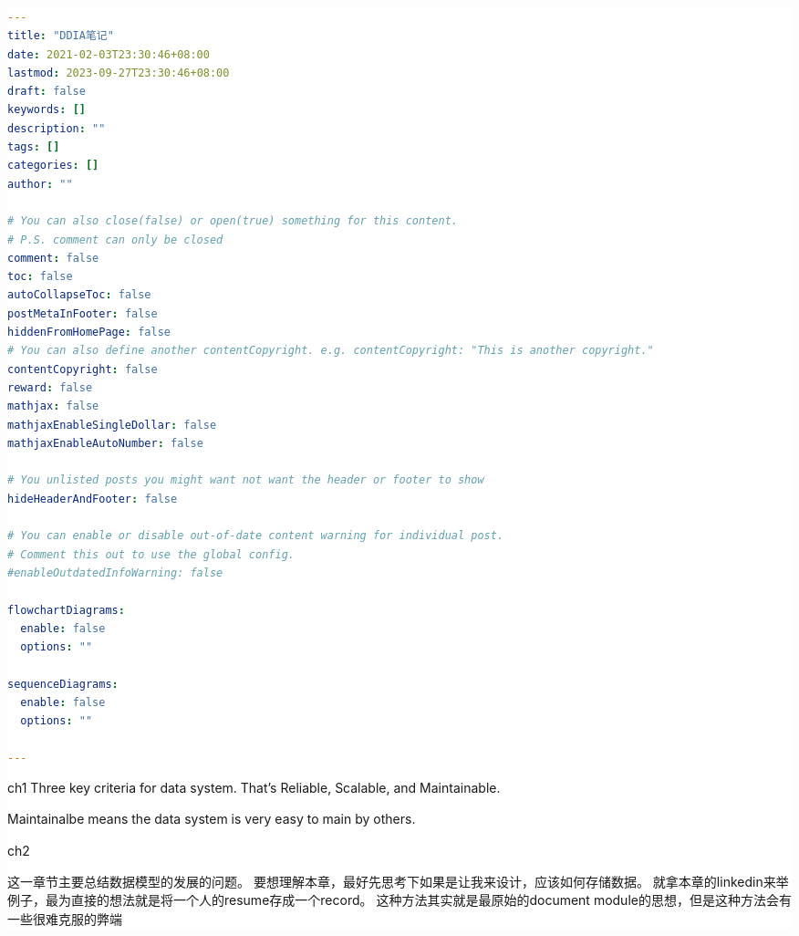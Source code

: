 ```yaml
---
title: "DDIA笔记"
date: 2021-02-03T23:30:46+08:00
lastmod: 2023-09-27T23:30:46+08:00
draft: false
keywords: []
description: ""
tags: []
categories: []
author: ""

# You can also close(false) or open(true) something for this content.
# P.S. comment can only be closed
comment: false
toc: false
autoCollapseToc: false
postMetaInFooter: false
hiddenFromHomePage: false
# You can also define another contentCopyright. e.g. contentCopyright: "This is another copyright."
contentCopyright: false
reward: false
mathjax: false
mathjaxEnableSingleDollar: false
mathjaxEnableAutoNumber: false

# You unlisted posts you might want not want the header or footer to show
hideHeaderAndFooter: false

# You can enable or disable out-of-date content warning for individual post.
# Comment this out to use the global config.
#enableOutdatedInfoWarning: false

flowchartDiagrams:
  enable: false
  options: ""

sequenceDiagrams: 
  enable: false
  options: ""

---
```





ch1 Three key criteria for data system. That’s Reliable, Scalable, and Maintainable.

Maintainalbe means the data system is very easy to main by others.

ch2

这一章节主要总结数据模型的发展的问题。 要想理解本章，最好先思考下如果是让我来设计，应该如何存储数据。 就拿本章的linkedin来举例子，最为直接的想法就是将一个人的resume存成一个record。 这种方法其实就是最原始的document module的思想，但是这种方法会有一些很难克服的弊端
